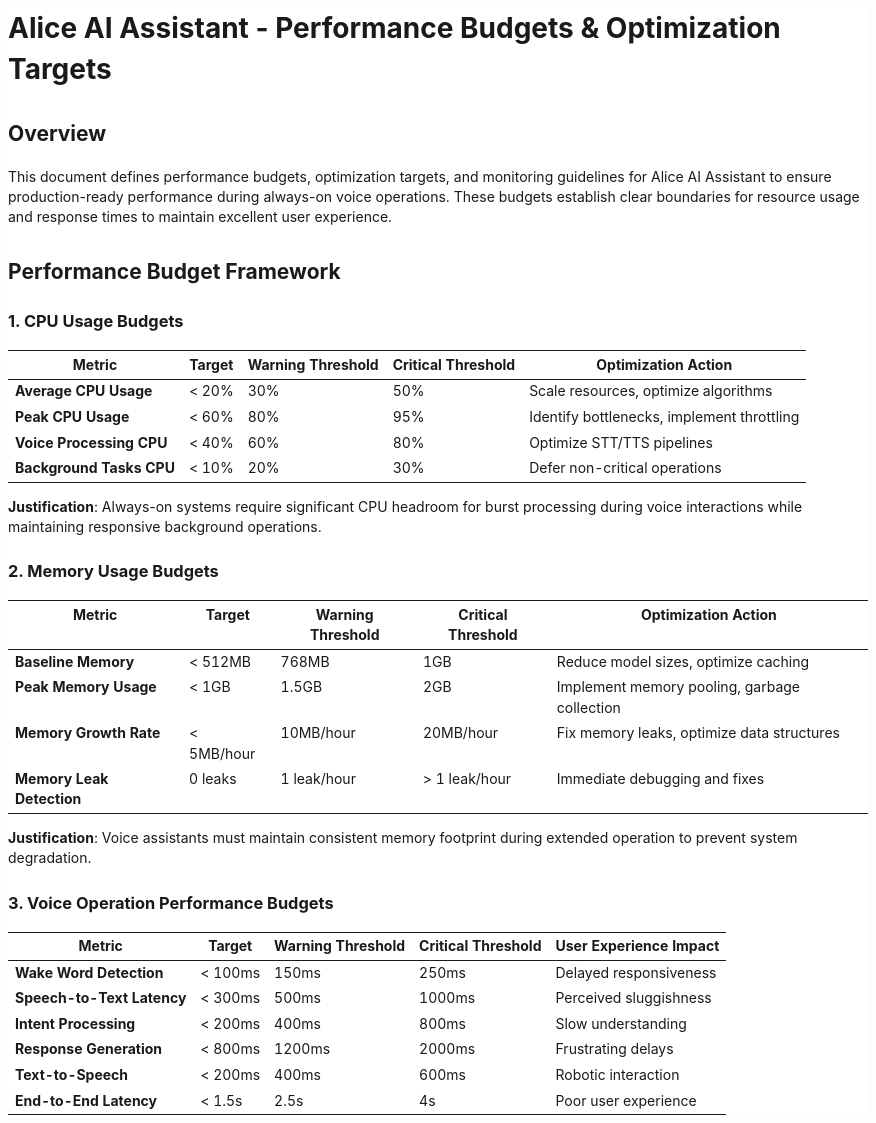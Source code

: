 # Alice AI Assistant - Performance Budgets & Optimization Targets

## Overview

This document defines performance budgets, optimization targets, and monitoring guidelines for Alice AI Assistant to ensure production-ready performance during always-on voice operations. These budgets establish clear boundaries for resource usage and response times to maintain excellent user experience.

## Performance Budget Framework

### 1. CPU Usage Budgets

| Metric | Target | Warning Threshold | Critical Threshold | Optimization Action |
|--------|--------|-------------------|-------------------|-------------------|
| **Average CPU Usage** | < 20% | 30% | 50% | Scale resources, optimize algorithms |
| **Peak CPU Usage** | < 60% | 80% | 95% | Identify bottlenecks, implement throttling |
| **Voice Processing CPU** | < 40% | 60% | 80% | Optimize STT/TTS pipelines |
| **Background Tasks CPU** | < 10% | 20% | 30% | Defer non-critical operations |

**Justification**: Always-on systems require significant CPU headroom for burst processing during voice interactions while maintaining responsive background operations.

### 2. Memory Usage Budgets

| Metric | Target | Warning Threshold | Critical Threshold | Optimization Action |
|--------|--------|-------------------|-------------------|-------------------|
| **Baseline Memory** | < 512MB | 768MB | 1GB | Reduce model sizes, optimize caching |
| **Peak Memory Usage** | < 1GB | 1.5GB | 2GB | Implement memory pooling, garbage collection |
| **Memory Growth Rate** | < 5MB/hour | 10MB/hour | 20MB/hour | Fix memory leaks, optimize data structures |
| **Memory Leak Detection** | 0 leaks | 1 leak/hour | > 1 leak/hour | Immediate debugging and fixes |

**Justification**: Voice assistants must maintain consistent memory footprint during extended operation to prevent system degradation.

### 3. Voice Operation Performance Budgets

| Metric | Target | Warning Threshold | Critical Threshold | User Experience Impact |
|--------|--------|-------------------|-------------------|----------------------|
| **Wake Word Detection** | < 100ms | 150ms | 250ms | Delayed responsiveness |
| **Speech-to-Text Latency** | < 300ms | 500ms | 1000ms | Perceived sluggishness |
| **Intent Processing** | < 200ms | 400ms | 800ms | Slow understanding |
| **Response Generation** | < 800ms | 1200ms | 2000ms | Frustrating delays |
| **Text-to-Speech** | < 200ms | 400ms | 600ms | Robotic interaction |
| **End-to-End Latency** | < 1.5s | 2.5s | 4s | Poor user experience |
